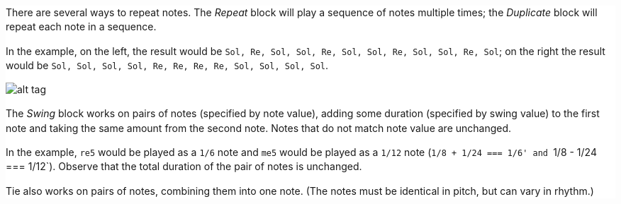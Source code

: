 There are several ways to repeat notes. The *Repeat* block will play a
sequence of notes multiple times; the *Duplicate* block will repeat each
note in a sequence.

In the example, on the left, the result would be `Sol, Re, Sol, Sol,
Re, Sol, Sol, Re, Sol, Sol, Re, Sol`; on the right the result would be
`Sol, Sol, Sol, Sol, Re, Re, Re, Re, Sol, Sol, Sol, Sol`.

![alt tag](./transform7.svg " ")

The *Swing* block works on pairs of notes (specified by note value),
adding some duration (specified by swing value) to the first note and
taking the same amount from the second note. Notes that do not match
note value are unchanged.

In the example, `re5` would be played as a `1/6` note and `me5` would
be played as a `1/12` note (`1/8 + 1/24 === 1/6' and `1/8 - 1/24 ===
1/12`). Observe that the total duration of the pair of notes is
unchanged.

Tie also works on pairs of notes, combining them into one note. (The
notes must be identical in pitch, but can vary in rhythm.)
